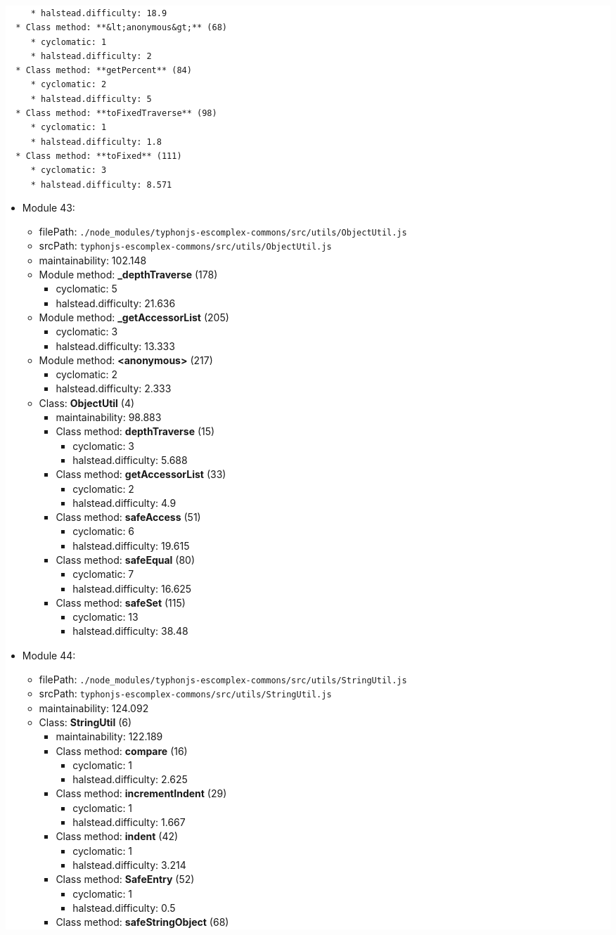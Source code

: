          * halstead.difficulty: 18.9
      * Class method: **&lt;anonymous&gt;** (68)
         * cyclomatic: 1
         * halstead.difficulty: 2
      * Class method: **getPercent** (84)
         * cyclomatic: 2
         * halstead.difficulty: 5
      * Class method: **toFixedTraverse** (98)
         * cyclomatic: 1
         * halstead.difficulty: 1.8
      * Class method: **toFixed** (111)
         * cyclomatic: 3
         * halstead.difficulty: 8.571

* Module 43:
   * filePath: `./node_modules/typhonjs-escomplex-commons/src/utils/ObjectUtil.js`
   * srcPath: `typhonjs-escomplex-commons/src/utils/ObjectUtil.js`
   * maintainability: 102.148
   * Module method: **_depthTraverse** (178)
      * cyclomatic: 5
      * halstead.difficulty: 21.636
   * Module method: **_getAccessorList** (205)
      * cyclomatic: 3
      * halstead.difficulty: 13.333
   * Module method: **&lt;anonymous&gt;** (217)
      * cyclomatic: 2
      * halstead.difficulty: 2.333
   * Class: **ObjectUtil** (4)
      * maintainability: 98.883
      * Class method: **depthTraverse** (15)
         * cyclomatic: 3
         * halstead.difficulty: 5.688
      * Class method: **getAccessorList** (33)
         * cyclomatic: 2
         * halstead.difficulty: 4.9
      * Class method: **safeAccess** (51)
         * cyclomatic: 6
         * halstead.difficulty: 19.615
      * Class method: **safeEqual** (80)
         * cyclomatic: 7
         * halstead.difficulty: 16.625
      * Class method: **safeSet** (115)
         * cyclomatic: 13
         * halstead.difficulty: 38.48

* Module 44:
   * filePath: `./node_modules/typhonjs-escomplex-commons/src/utils/StringUtil.js`
   * srcPath: `typhonjs-escomplex-commons/src/utils/StringUtil.js`
   * maintainability: 124.092
   * Class: **StringUtil** (6)
      * maintainability: 122.189
      * Class method: **compare** (16)
         * cyclomatic: 1
         * halstead.difficulty: 2.625
      * Class method: **incrementIndent** (29)
         * cyclomatic: 1
         * halstead.difficulty: 1.667
      * Class method: **indent** (42)
         * cyclomatic: 1
         * halstead.difficulty: 3.214
      * Class method: **SafeEntry** (52)
         * cyclomatic: 1
         * halstead.difficulty: 0.5
      * Class method: **safeStringObject** (68)